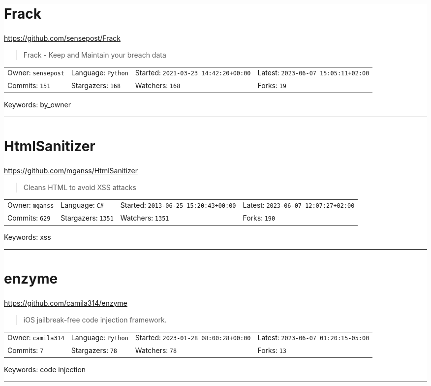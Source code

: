 
# Frack

https://github.com/sensepost/Frack
<blockquote>
Frack - Keep and Maintain your breach data
</blockquote>

<table><tr>
<tr><td>Owner: <code>sensepost</code></td>
    <td>Language: <code>Python</code></td>
    <td>Started: <code>2021-03-23 14:42:20+00:00</code></td>
    <td>Latest: <code>2023-06-07 15:05:11+02:00</code></td></tr>
<tr><td>Commits: <code>151</code></td>
    <td>Stargazers: <code>168</code></td>
    <td>Watchers: <code>168</code></td>
    <td>Forks: <code>19</code></td></tr>
</table>
Keywords: by_owner

---

# HtmlSanitizer

https://github.com/mganss/HtmlSanitizer
<blockquote>
Cleans HTML to avoid XSS attacks
</blockquote>

<table><tr>
<tr><td>Owner: <code>mganss</code></td>
    <td>Language: <code>C#</code></td>
    <td>Started: <code>2013-06-25 15:20:43+00:00</code></td>
    <td>Latest: <code>2023-06-07 12:07:27+02:00</code></td></tr>
<tr><td>Commits: <code>629</code></td>
    <td>Stargazers: <code>1351</code></td>
    <td>Watchers: <code>1351</code></td>
    <td>Forks: <code>190</code></td></tr>
</table>
Keywords: xss

---

# enzyme

https://github.com/camila314/enzyme
<blockquote>
iOS jailbreak-free code injection framework. 
</blockquote>

<table><tr>
<tr><td>Owner: <code>camila314</code></td>
    <td>Language: <code>Python</code></td>
    <td>Started: <code>2023-01-28 08:00:28+00:00</code></td>
    <td>Latest: <code>2023-06-07 01:20:15-05:00</code></td></tr>
<tr><td>Commits: <code>7</code></td>
    <td>Stargazers: <code>78</code></td>
    <td>Watchers: <code>78</code></td>
    <td>Forks: <code>13</code></td></tr>
</table>
Keywords: code injection

---